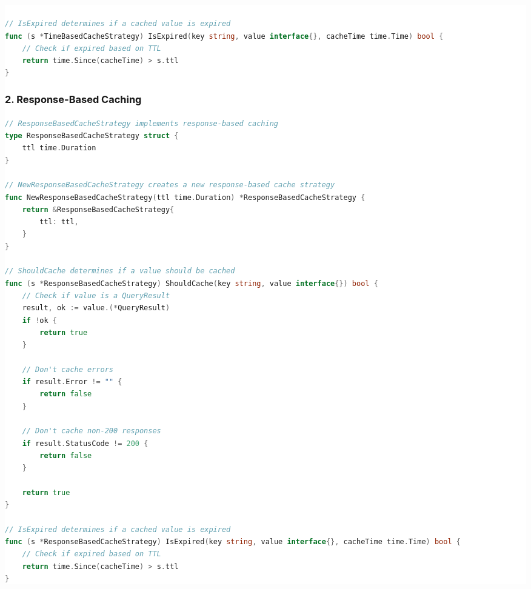```go

// IsExpired determines if a cached value is expired
func (s *TimeBasedCacheStrategy) IsExpired(key string, value interface{}, cacheTime time.Time) bool {
    // Check if expired based on TTL
    return time.Since(cacheTime) > s.ttl
}
```

### 2. Response-Based Caching

```go
// ResponseBasedCacheStrategy implements response-based caching
type ResponseBasedCacheStrategy struct {
    ttl time.Duration
}

// NewResponseBasedCacheStrategy creates a new response-based cache strategy
func NewResponseBasedCacheStrategy(ttl time.Duration) *ResponseBasedCacheStrategy {
    return &ResponseBasedCacheStrategy{
        ttl: ttl,
    }
}

// ShouldCache determines if a value should be cached
func (s *ResponseBasedCacheStrategy) ShouldCache(key string, value interface{}) bool {
    // Check if value is a QueryResult
    result, ok := value.(*QueryResult)
    if !ok {
        return true
    }
    
    // Don't cache errors
    if result.Error != "" {
        return false
    }
    
    // Don't cache non-200 responses
    if result.StatusCode != 200 {
        return false
    }
    
    return true
}

// IsExpired determines if a cached value is expired
func (s *ResponseBasedCacheStrategy) IsExpired(key string, value interface{}, cacheTime time.Time) bool {
    // Check if expired based on TTL
    return time.Since(cacheTime) > s.ttl
}
```

